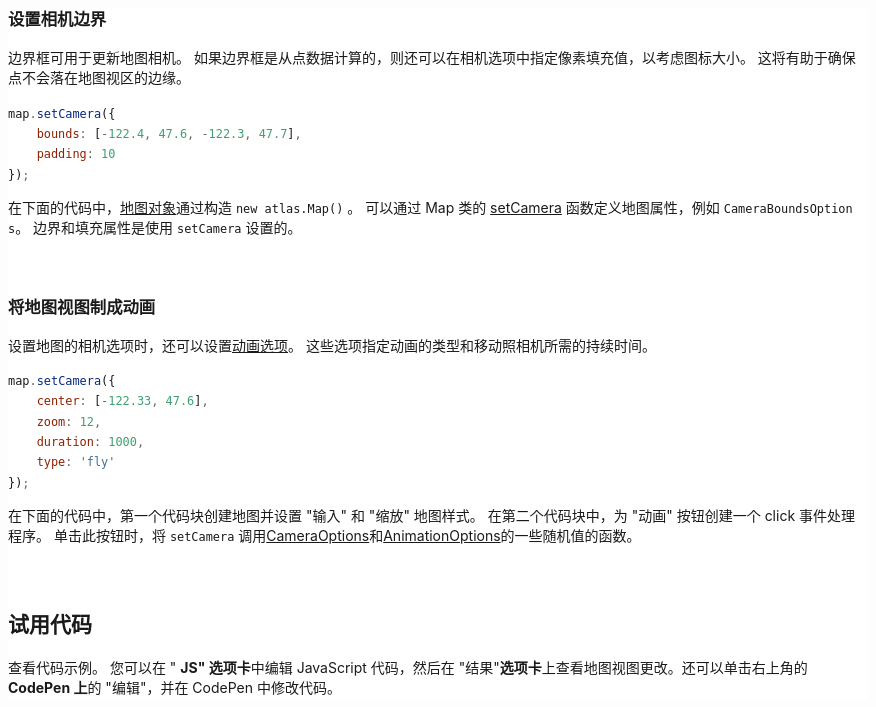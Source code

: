 <a id="setCameraBoundsOptions"></a>

### <a name="set-the-camera-bounds"></a>设置相机边界

边界框可用于更新地图相机。 如果边界框是从点数据计算的，则还可以在相机选项中指定像素填充值，以考虑图标大小。 这将有助于确保点不会落在地图视区的边缘。

```javascript
map.setCamera({
    bounds: [-122.4, 47.6, -122.3, 47.7],
    padding: 10
});
```

在下面的代码中，[地图对象](https://docs.microsoft.com/javascript/api/azure-maps-control/atlas.map)通过构造 `new atlas.Map()` 。 可以通过 Map 类的 [setCamera](https://docs.microsoft.com/javascript/api/azure-maps-control/atlas.map) 函数定义地图属性，例如 `CameraBoundsOptions`。 边界和填充属性是使用 `setCamera` 设置的。

<br/>

<iframe height='500' scrolling='no' title='通过 CameraBoundsOptions 创建地图' src='//codepen.io/azuremaps/embed/ZrRbPg/?height=543&theme-id=0&default-tab=js,result&embed-version=2&editable=true' frameborder='no' allowtransparency='true' allowfullscreen='true' style='width: 100%;'>请参阅 <a href='https://codepen.io'>CodePen</a> 上 Azure Maps (<a href='https://codepen.io/azuremaps'>@azuremaps</a>) 提供的 Pen <a href='https://codepen.io/azuremaps/pen/ZrRbPg/'>通过  创建地图`CameraBoundsOptions` </a>。
</iframe>

### <a name="animate-map-view"></a>将地图视图制成动画

设置地图的相机选项时，还可以设置[动画选项](https://docs.microsoft.com/javascript/api/azure-maps-control/atlas.animationoptions)。 这些选项指定动画的类型和移动照相机所需的持续时间。

```javascript
map.setCamera({
    center: [-122.33, 47.6],
    zoom: 12,
    duration: 1000,
    type: 'fly'  
});
```

在下面的代码中，第一个代码块创建地图并设置 "输入" 和 "缩放" 地图样式。 在第二个代码块中，为 "动画" 按钮创建一个 click 事件处理程序。 单击此按钮时，将 `setCamera` 调用[CameraOptions](/javascript/api/azure-maps-control/atlas.cameraoptions)和[AnimationOptions](/javascript/api/azure-maps-control/atlas.animationoptions)的一些随机值的函数。

<br/>

<iframe height='500' scrolling='no' title='将地图视图制成动画' src='//codepen.io/azuremaps/embed/WayvbO/?height=500&theme-id=0&default-tab=js,result&embed-version=2&editable=true' frameborder='no' allowtransparency='true' allowfullscreen='true' style='width: 100%;'>请参阅 <a href='https://codepen.io'>CodePen</a> 上由 Azure Maps (<a href='https://codepen.io/azuremaps'>@azuremaps</a>) 提供的 Pen <a href='https://codepen.io/azuremaps/pen/WayvbO/'>Animate Map View</a>（将地图视图制成动画）。
</iframe>

## <a name="try-out-the-code"></a>试用代码

查看代码示例。 您可以在 " **JS" 选项卡**中编辑 JavaScript 代码，然后在 "结果"**选项卡**上查看地图视图更改。还可以单击右上角的**CodePen 上**的 "编辑"，并在 CodePen 中修改代码。
